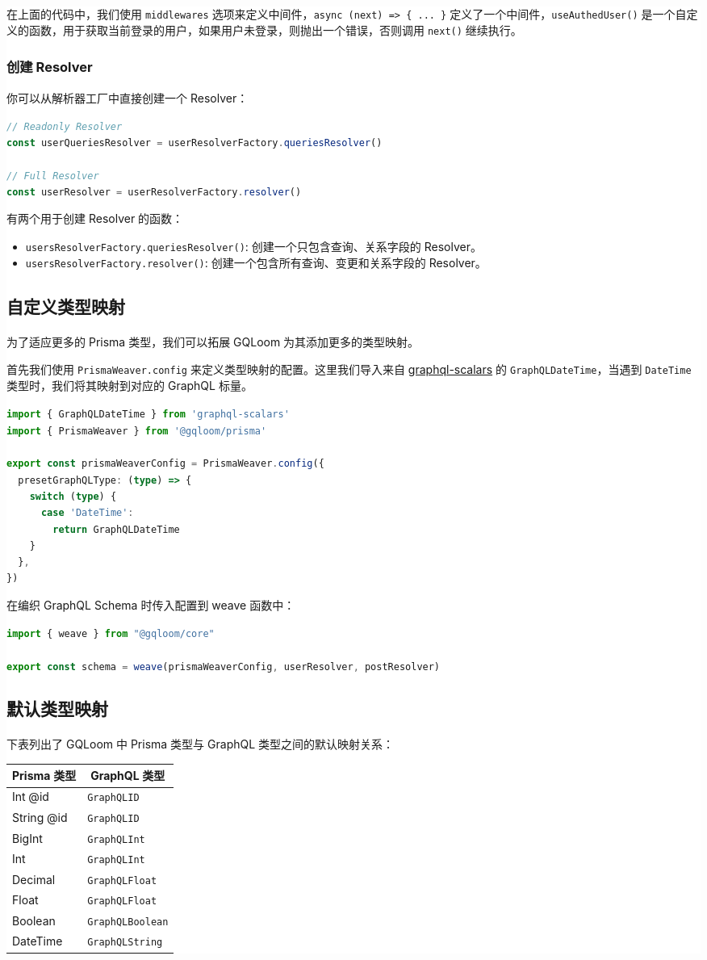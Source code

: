 在上面的代码中，我们使用 `middlewares` 选项来定义中间件，`async (next) => { ... }` 定义了一个中间件，`useAuthedUser()` 是一个自定义的函数，用于获取当前登录的用户，如果用户未登录，则抛出一个错误，否则调用 `next()` 继续执行。

### 创建 Resolver

你可以从解析器工厂中直接创建一个 Resolver：

```ts
// Readonly Resolver
const userQueriesResolver = userResolverFactory.queriesResolver()

// Full Resolver
const userResolver = userResolverFactory.resolver()
```

有两个用于创建 Resolver 的函数：

- `usersResolverFactory.queriesResolver()`: 创建一个只包含查询、关系字段的 Resolver。
- `usersResolverFactory.resolver()`: 创建一个包含所有查询、变更和关系字段的 Resolver。

## 自定义类型映射

为了适应更多的 Prisma 类型，我们可以拓展 GQLoom 为其添加更多的类型映射。

首先我们使用 `PrismaWeaver.config` 来定义类型映射的配置。这里我们导入来自 [graphql-scalars](https://the-guild.dev/graphql/scalars) 的 `GraphQLDateTime`，当遇到 `DateTime` 类型时，我们将其映射到对应的 GraphQL 标量。

```ts twoslash
import { GraphQLDateTime } from 'graphql-scalars'
import { PrismaWeaver } from '@gqloom/prisma'

export const prismaWeaverConfig = PrismaWeaver.config({
  presetGraphQLType: (type) => {
    switch (type) {
      case 'DateTime':
        return GraphQLDateTime
    }
  },
})
```

在编织 GraphQL Schema 时传入配置到 weave 函数中：
```ts
import { weave } from "@gqloom/core"

export const schema = weave(prismaWeaverConfig, userResolver, postResolver)
```

## 默认类型映射

下表列出了 GQLoom 中 Prisma 类型与 GraphQL 类型之间的默认映射关系：

| Prisma 类型 | GraphQL 类型     |
| ----------- | ---------------- |
| Int @id     | `GraphQLID`      |
| String @id  | `GraphQLID`      |
| BigInt      | `GraphQLInt`     |
| Int         | `GraphQLInt`     |
| Decimal     | `GraphQLFloat`   |
| Float       | `GraphQLFloat`   |
| Boolean     | `GraphQLBoolean` |
| DateTime    | `GraphQLString`  |